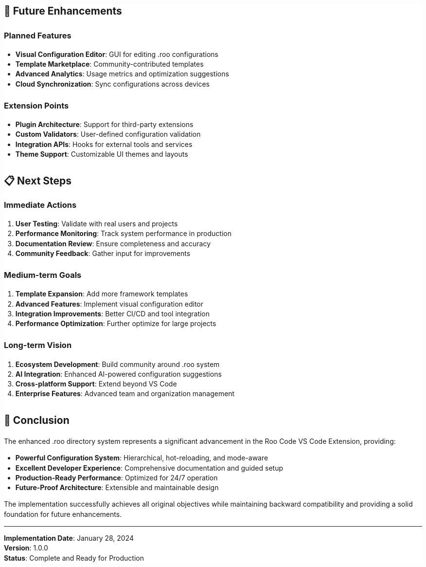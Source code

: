 ## 🔮 Future Enhancements

### Planned Features
- **Visual Configuration Editor**: GUI for editing .roo configurations
- **Template Marketplace**: Community-contributed templates
- **Advanced Analytics**: Usage metrics and optimization suggestions
- **Cloud Synchronization**: Sync configurations across devices

### Extension Points
- **Plugin Architecture**: Support for third-party extensions
- **Custom Validators**: User-defined configuration validation
- **Integration APIs**: Hooks for external tools and services
- **Theme Support**: Customizable UI themes and layouts

## 📋 Next Steps

### Immediate Actions
1. **User Testing**: Validate with real users and projects
2. **Performance Monitoring**: Track system performance in production
3. **Documentation Review**: Ensure completeness and accuracy
4. **Community Feedback**: Gather input for improvements

### Medium-term Goals
1. **Template Expansion**: Add more framework templates
2. **Advanced Features**: Implement visual configuration editor
3. **Integration Improvements**: Better CI/CD and tool integration
4. **Performance Optimization**: Further optimize for large projects

### Long-term Vision
1. **Ecosystem Development**: Build community around .roo system
2. **AI Integration**: Enhanced AI-powered configuration suggestions
3. **Cross-platform Support**: Extend beyond VS Code
4. **Enterprise Features**: Advanced team and organization management

## 🎉 Conclusion

The enhanced .roo directory system represents a significant advancement in the Roo Code VS Code Extension, providing:

- **Powerful Configuration System**: Hierarchical, hot-reloading, and mode-aware
- **Excellent Developer Experience**: Comprehensive documentation and guided setup
- **Production-Ready Performance**: Optimized for 24/7 operation
- **Future-Proof Architecture**: Extensible and maintainable design

The implementation successfully achieves all original objectives while maintaining backward compatibility and providing a solid foundation for future enhancements.

---

**Implementation Date**: January 28, 2024  
**Version**: 1.0.0  
**Status**: Complete and Ready for Production
